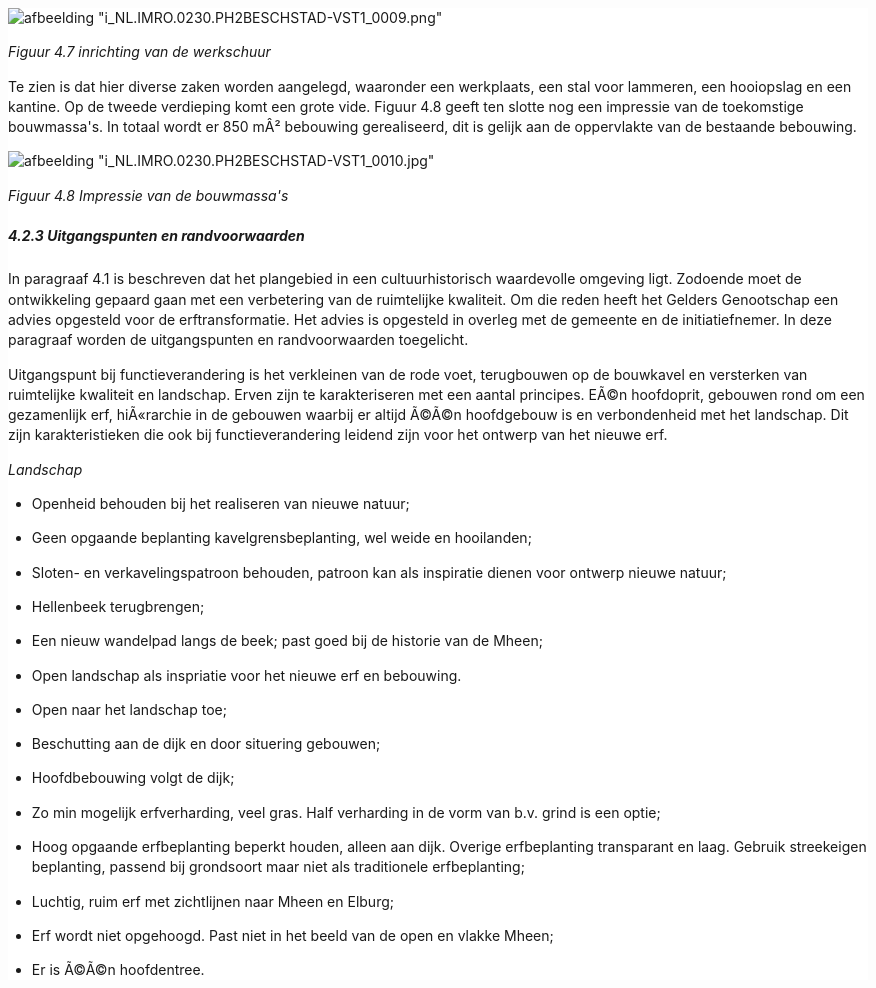 ![afbeelding "i_NL.IMRO.0230.PH2BESCHSTAD-VST1_0009.png"](i_NL.IMRO.0230.PH2BESCHSTAD-VST1_0009.png)

*Figuur 4\.7 inrichting van de werkschuur*

Te zien is dat hier diverse zaken worden aangelegd, waaronder een werkplaats, een stal voor lammeren, een hooiopslag en een kantine. Op de tweede verdieping komt een grote vide. Figuur 4\.8 geeft ten slotte nog een impressie van de toekomstige bouwmassa's. In totaal wordt er 850 mÂ² bebouwing gerealiseerd, dit is gelijk aan de oppervlakte van de bestaande bebouwing.

![afbeelding "i_NL.IMRO.0230.PH2BESCHSTAD-VST1_0010.jpg"](i_NL.IMRO.0230.PH2BESCHSTAD-VST1_0010.jpg)

*Figuur 4\.8 Impressie van de bouwmassa's*

##### 4\.2\.3 Uitgangspunten en randvoorwaarden

In paragraaf 4\.1 is beschreven dat het plangebied in een cultuurhistorisch waardevolle omgeving ligt. Zodoende moet de ontwikkeling gepaard gaan met een verbetering van de ruimtelijke kwaliteit. Om die reden heeft het Gelders Genootschap een advies opgesteld voor de erftransformatie. Het advies is opgesteld in overleg met de gemeente en de initiatiefnemer. In deze paragraaf worden de uitgangspunten en randvoorwaarden toegelicht.

Uitgangspunt bij functieverandering is het verkleinen van de rode voet, terugbouwen op de bouwkavel en versterken van ruimtelijke kwaliteit en landschap. Erven zijn te karakteriseren met een aantal principes. EÃ©n hoofdoprit, gebouwen rond om een gezamenlijk erf, hiÃ«rarchie in de gebouwen waarbij er altijd Ã©Ã©n hoofdgebouw is en verbondenheid met het landschap. Dit zijn karakteristieken die ook bij functieverandering leidend zijn voor het ontwerp van het nieuwe erf.

*Landschap*

* Openheid behouden bij het realiseren van nieuwe natuur;

* Geen opgaande beplanting kavelgrensbeplanting, wel weide en hooilanden;

* Sloten\- en verkavelingspatroon behouden, patroon kan als inspiratie dienen voor ontwerp nieuwe natuur;

* Hellenbeek terugbrengen;

* Een nieuw wandelpad langs de beek; past goed bij de historie van de Mheen;

* Open landschap als inspriatie voor het nieuwe erf en bebouwing.

* Open naar het landschap toe;

* Beschutting aan de dijk en door situering gebouwen;

* Hoofdbebouwing volgt de dijk;

* Zo min mogelijk erfverharding, veel gras. Half verharding in de vorm van b.v. grind is een optie;

* Hoog opgaande erfbeplanting beperkt houden, alleen aan dijk. Overige erfbeplanting transparant en laag. Gebruik streekeigen beplanting, passend bij grondsoort maar niet als traditionele erfbeplanting;

* Luchtig, ruim erf met zichtlijnen naar Mheen en Elburg;

* Erf wordt niet opgehoogd. Past niet in het beeld van de open en vlakke Mheen;

* Er is Ã©Ã©n hoofdentree.
